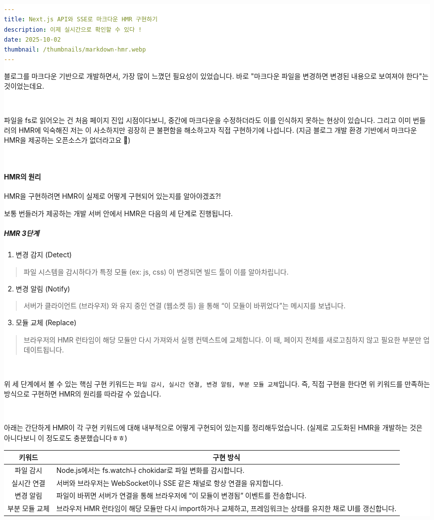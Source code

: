 ```yaml
---
title: Next.js API와 SSE로 마크다운 HMR 구현하기
description: 이제 실시간으로 확인할 수 있다 !
date: 2025-10-02
thumbnail: /thumbnails/markdown-hmr.webp
---
```


블로그를 마크다운 기반으로 개발하면서, 가장 많이 느꼈던 필요성이 있었습니다.
바로 "마크다운 파일을 변경하면 변경된 내용으로 보여져야 한다"는 것이었는데요.

<br />

파일을 fs로 읽어오는 건 처음 페이지 진입 시점이다보니, 중간에 마크다운을 수정하더라도 이를 인식하지 못하는 현상이 있습니다.
그리고 이미 번들러의 HMR에 익숙해진 저는 이 사소하지만 굉장히 큰 불편함을 해소하고자 직접 구현하기에 나섭니다. (지금 블로그 개발 환경 기반에서 마크다운 HMR을 제공하는 오픈소스가 없더라고요 🥹)

<br />

#### HMR의 원리

HMR을 구현하려면 HMR이 실제로 어떻게 구현되어 있는지를 알아야겠죠?!

보통 번들러가 제공하는 개발 서버 안에서 HMR은 다음의 세 단계로 진행됩니다.

##### HMR 3단계

1. 변경 감지 (Detect)

> 파일 시스템을 감시하다가 특정 모듈 (ex: js, css) 이 변경되면 빌드 툴이 이를 알아차립니다.

2. 변경 알림 (Notify)

> 서버가 클라이언트 (브라우저) 와 유지 중인 연결 (웹소켓 등) 을 통해 “이 모듈이 바뀌었다”는 메시지를 보냅니다.

3. 모듈 교체 (Replace)

> 브라우저의 HMR 런타임이 해당 모듈만 다시 가져와서 실행 컨텍스트에 교체합니다.
> 이 때, 페이지 전체를 새로고침하지 않고 필요한 부분만 업데이트됩니다.

<br />

위 세 단계에서 볼 수 있는 핵심 구현 키워드는 `파일 감시, 실시간 연결, 변경 알림, 부분 모듈 교체`입니다.
즉, 직접 구현을 한다면 위 키워드를 만족하는 방식으로 구현하면 HMR의 원리를 따라갈 수 있습니다.

<br />

아래는 간단하게 HMR이 각 구현 키워드에 대해 내부적으로 어떻게 구현되어 있는지를 정리해두었습니다. (실제로 고도화된 HMR을 개발하는 것은 아니다보니 이 정도로도 충분했습니다ㅎㅎ)

|     키워드     | 구현 방식                                                                                                      |
| :------------: | -------------------------------------------------------------------------------------------------------------- |
|   파일 감시    | Node.js에서는 fs.watch나 chokidar로 파일 변화를 감시합니다.                                                    |
|  실시간 연결   | 서버와 브라우저는 WebSocket이나 SSE 같은 채널로 항상 연결을 유지합니다.                                        |
|   변경 알림    | 파일이 바뀌면 서버가 연결을 통해 브라우저에 “이 모듈이 변경됨” 이벤트를 전송합니다.                            |
| 부분 모듈 교체 | 브라우저 HMR 런타임이 해당 모듈만 다시 import하거나 교체하고, 프레임워크는 상태를 유지한 채로 UI를 갱신합니다. |

